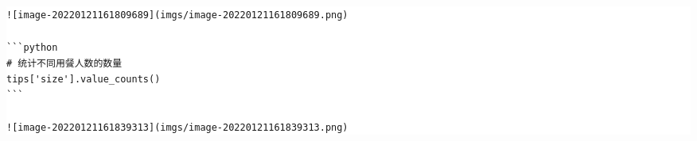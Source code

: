     ![image-20220121161809689](imgs/image-20220121161809689.png)

    ```python
    # 统计不同用餐人数的数量
    tips['size'].value_counts()
    ```

    ![image-20220121161839313](imgs/image-20220121161839313.png)
